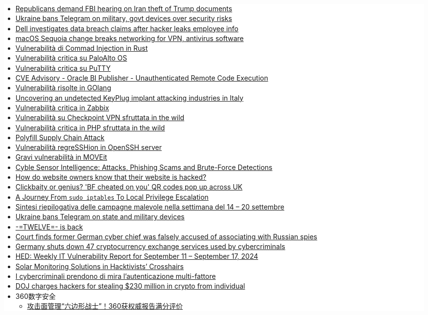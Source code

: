   - [Republicans demand FBI hearing on Iran theft of Trump documents](https://therecord.media/iran-trump-hack-house-judiciary-requests-unclassified-fbi-hearing)
  - [Ukraine bans Telegram on military, govt devices over security risks](https://www.bleepingcomputer.com/news/security/ukraine-bans-telegram-on-military-govt-devices-over-security-risks/)
  - [Dell investigates data breach claims after hacker leaks employee info](https://www.bleepingcomputer.com/news/security/dell-investigates-data-breach-claims-after-hacker-leaks-employee-info/)
  - [macOS Sequoia change breaks networking for VPN, antivirus software](https://www.bleepingcomputer.com/news/apple/macos-sequoia-change-breaks-networking-for-vpn-antivirus-software/)
  - [Vulnerabilità di Commad Injection in Rust](https://yoroidotblog.wpcomstaging.com/ew-warning/vulnerabilita-di-commad-injection-in-rust/)
  - [Vulnerabilità critica su PaloAlto OS](https://yoroidotblog.wpcomstaging.com/ew-warning/vulnerabilita-critica-su-paloalto-os/)
  - [Vulnerabilità critica su PuTTY](https://yoroidotblog.wpcomstaging.com/ew-warning/vulnerabilita-critica-su-putty/)
  - [CVE Advisory - Oracle BI Publisher - Unauthenticated Remote Code Execution](https://yoroidotblog.wpcomstaging.com/research/cve-advisory-partial-disclosure-oracle-bi-publisher-multiple-vulnerabilities/)
  - [Vulnerabilità risolte in GOlang](https://yoroidotblog.wpcomstaging.com/ew-warning/vulnerabilita-risolte-in-golang/)
  - [Uncovering an undetected KeyPlug implant attacking industries in Italy](https://yoroidotblog.wpcomstaging.com/research/uncovering-an-undetected-keyplug-implant-attacking-industries-in-italy/)
  - [Vulnerabilità critica in Zabbix](https://yoroidotblog.wpcomstaging.com/ew-warning/vulnerabilita-critica-in-zabbix/)
  - [Vulnerabilità su Checkpoint VPN sfruttata in the wild](https://yoroidotblog.wpcomstaging.com/ew-warning/vulnerabilita-su-checkpoint-vpn-sfruttata-in-the-wild/)
  - [Vulnerabilità critica in PHP sfruttata in the wild](https://yoroidotblog.wpcomstaging.com/ew-warning/vulnerabilita-critica-in-php-sfruttata-in-the-wild/)
  - [Polyfill Supply Chain Attack](https://yoroidotblog.wpcomstaging.com/ew-warning/polyfill-supply-chain-attack/)
  - [Vulnerabilità regreSSHion in OpenSSH server](https://yoroidotblog.wpcomstaging.com/ew-warning/vulnerabilita-regresshion-in-openssh-server/)
  - [Gravi vulnerabilità in MOVEit](https://yoroidotblog.wpcomstaging.com/ew-warning/gravi-vulnerabilita-in-moveit/)
  - [Cyble Sensor Intelligence: Attacks, Phishing Scams and Brute-Force Detections](https://cyble.com/blog/cyble-sensor-intelligence-attacks-phishing-scams-and-brute-force-detections/)
  - [How do website owners know that their website is hacked?](https://blog.sucuri.net/2024/09/how-do-website-owners-know-that-their-website-is-hacked.html)
  - [Clickbaity or genius? 'BF cheated on you' QR codes pop up across UK](https://www.bleepingcomputer.com/news/security/clickbaity-or-genius-bf-cheated-on-you-qr-codes-pop-up-across-uk/)
  - [A Journey From `sudo iptables` To Local Privilege Escalation](https://www.shielder.com/blog/2024/09/a-journey-from-sudo-iptables-to-local-privilege-escalation/)
  - [Sintesi riepilogativa delle campagne malevole nella settimana del 14 – 20 settembre](https://cert-agid.gov.it/news/sintesi-riepilogativa-delle-campagne-malevole-nella-settimana-del-14-20-settembre/)
  - [Ukraine bans Telegram on state and military devices](https://therecord.media/ukraine-bans-telegram-official-devices)
  - [-=TWELVE=- is back](https://securelist.com/twelve-group-unified-kill-chain/113877/)
  - [Court finds former German cyber chief was falsely accused of associating with Russian spies](https://therecord.media/germany-court-ruling-arne-schonbohm-bsi)
  - [Germany shuts down 47 cryptocurrency exchange services used by cybercriminals](https://therecord.media/germany-cryptocurrency-exchanges-shut-down-money-laundering)
  - [HED: Weekly IT Vulnerability Report for September 11 – September 17, 2024](https://cyble.com/blog/hed-weekly-it-vulnerability-report-for-september-11-september-17-2024/)
  - [Solar Monitoring Solutions in Hacktivists’ Crosshairs](https://cyble.com/blog/solar-monitoring-solutions-in-hacktivists-crosshairs/)
  - [I cybercriminali prendono di mira l’autenticazione multi-fattore](https://www.securityinfo.it/2024/09/20/i-cybercriminali-prendono-di-mira-lautenticazione-multi-fattore/)
  - [DOJ charges hackers for stealing $230 million in crypto from individual](https://therecord.media/doj-charges-hackers-for-230-million-crypto-heist)
- 360数字安全
  - [攻击面管理“六边形战士”！360获权威报告满分评价](https://mp.weixin.qq.com/s?__biz=MzA4MTg0MDQ4Nw==&mid=2247575539&idx=1&sn=17565b2fe6fb229b6b761f5b011b8e44&chksm=9f8d37fba8fabeedd8279ff6f3ad061f3fbfe1b230fa033c1ddeaedbe477bf9e09812920b394&scene=58&subscene=0#rd)
